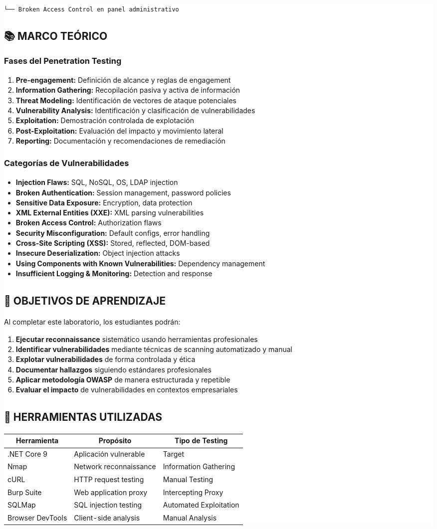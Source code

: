 ```
└── Broken Access Control en panel administrativo
```

## 📚 MARCO TEÓRICO

### **Fases del Penetration Testing**
1. **Pre-engagement:** Definición de alcance y reglas de engagement
2. **Information Gathering:** Recopilación pasiva y activa de información
3. **Threat Modeling:** Identificación de vectores de ataque potenciales
4. **Vulnerability Analysis:** Identificación y clasificación de vulnerabilidades
5. **Exploitation:** Demostración controlada de explotación
6. **Post-Exploitation:** Evaluación del impacto y movimiento lateral
7. **Reporting:** Documentación y recomendaciones de remediación

### **Categorías de Vulnerabilidades**
- **Injection Flaws:** SQL, NoSQL, OS, LDAP injection
- **Broken Authentication:** Session management, password policies
- **Sensitive Data Exposure:** Encryption, data protection
- **XML External Entities (XXE):** XML parsing vulnerabilities
- **Broken Access Control:** Authorization flaws
- **Security Misconfiguration:** Default configs, error handling
- **Cross-Site Scripting (XSS):** Stored, reflected, DOM-based
- **Insecure Deserialization:** Object injection attacks
- **Using Components with Known Vulnerabilities:** Dependency management
- **Insufficient Logging & Monitoring:** Detection and response

## 🎯 OBJETIVOS DE APRENDIZAJE
Al completar este laboratorio, los estudiantes podrán:

1. **Ejecutar reconnaissance** sistemático usando herramientas profesionales
2. **Identificar vulnerabilidades** mediante técnicas de scanning automatizado y manual
3. **Explotar vulnerabilidades** de forma controlada y ética
4. **Documentar hallazgos** siguiendo estándares profesionales
5. **Aplicar metodología OWASP** de manera estructurada y repetible
6. **Evaluar el impacto** de vulnerabilidades en contextos empresariales

## 🔧 HERRAMIENTAS UTILIZADAS

| Herramienta | Propósito | Tipo de Testing |
|-------------|-----------|-----------------|
| .NET Core 9 | Aplicación vulnerable | Target |
| Nmap | Network reconnaissance | Information Gathering |
| cURL | HTTP request testing | Manual Testing |
| Burp Suite | Web application proxy | Intercepting Proxy |
| SQLMap | SQL injection testing | Automated Exploitation |
| Browser DevTools | Client-side analysis | Manual Analysis |
